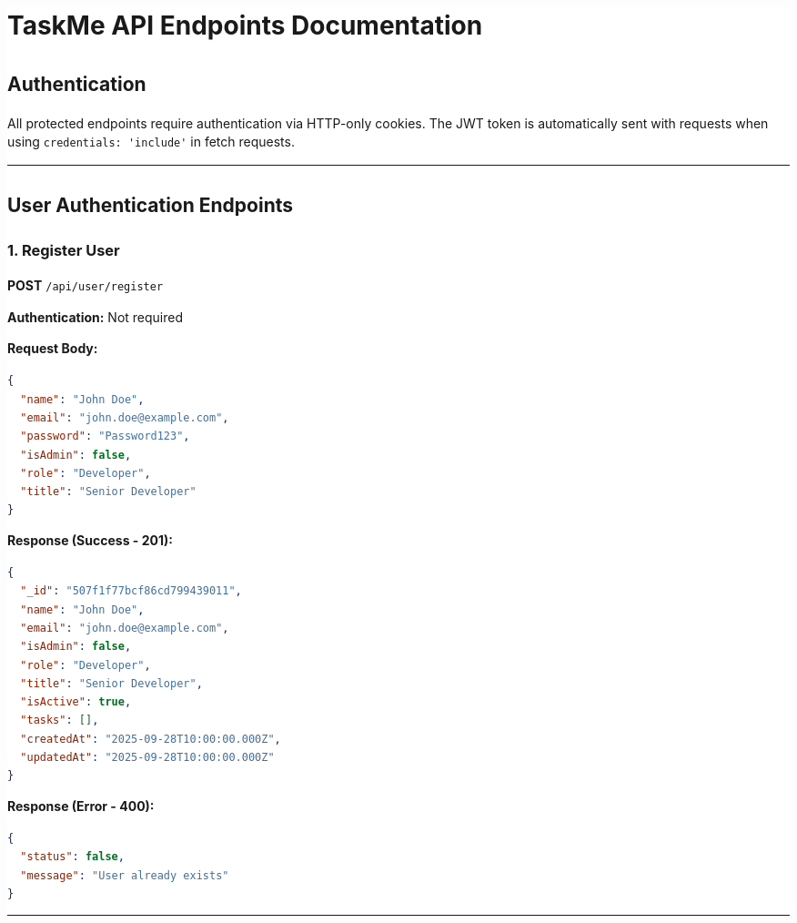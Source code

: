 # TaskMe API Endpoints Documentation

## Authentication
All protected endpoints require authentication via HTTP-only cookies. The JWT token is automatically sent with requests when using `credentials: 'include'` in fetch requests.

---

## User Authentication Endpoints

### 1. Register User
**POST** `/api/user/register`

**Authentication:** Not required

**Request Body:**
```json
{
  "name": "John Doe",
  "email": "john.doe@example.com",
  "password": "Password123",
  "isAdmin": false,
  "role": "Developer",
  "title": "Senior Developer"
}
```

**Response (Success - 201):**
```json
{
  "_id": "507f1f77bcf86cd799439011",
  "name": "John Doe",
  "email": "john.doe@example.com",
  "isAdmin": false,
  "role": "Developer",
  "title": "Senior Developer",
  "isActive": true,
  "tasks": [],
  "createdAt": "2025-09-28T10:00:00.000Z",
  "updatedAt": "2025-09-28T10:00:00.000Z"
}
```

**Response (Error - 400):**
```json
{
  "status": false,
  "message": "User already exists"
}
```

---
